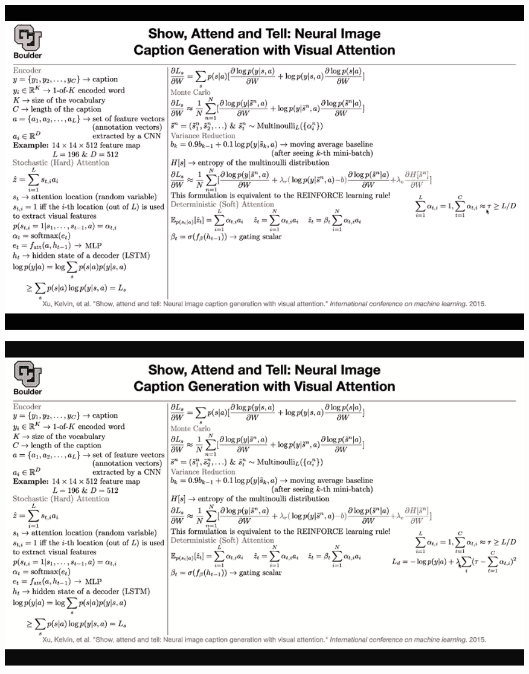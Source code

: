 ![](img/617262a339eed8504a813be6f1cd053e_219.png)

![](img/617262a339eed8504a813be6f1cd053e_220.png)
